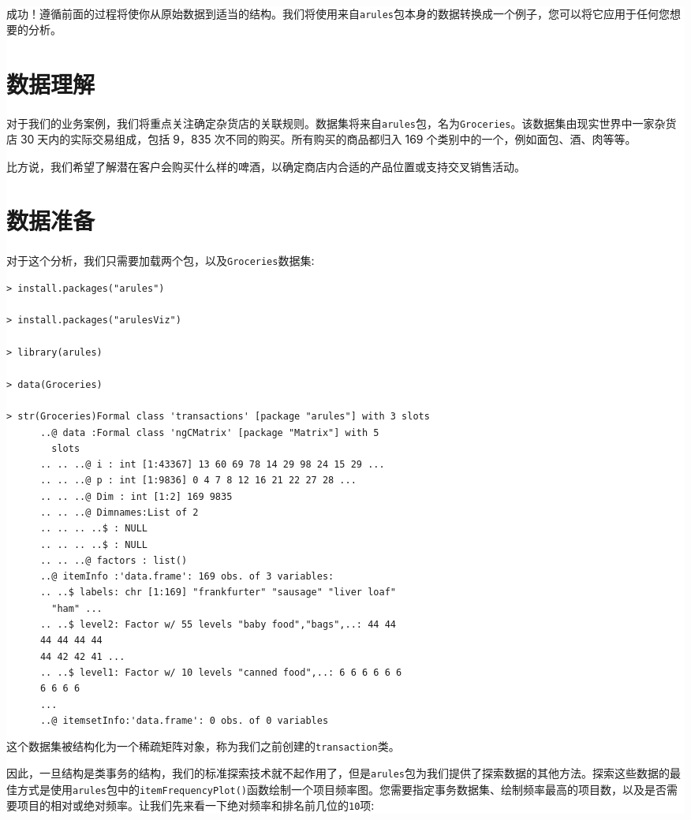 成功！遵循前面的过程将使你从原始数据到适当的结构。我们将使用来自`arules`包本身的数据转换成一个例子，您可以将它应用于任何您想要的分析。

<title>Data understanding</title>  

# 数据理解

对于我们的业务案例，我们将重点关注确定杂货店的关联规则。数据集将来自`arules`包，名为`Groceries`。该数据集由现实世界中一家杂货店 30 天内的实际交易组成，包括 9，835 次不同的购买。所有购买的商品都归入 169 个类别中的一个，例如面包、酒、肉等等。

比方说，我们希望了解潜在客户会购买什么样的啤酒，以确定商店内合适的产品位置或支持交叉销售活动。

<title>Data preparation</title>  

# 数据准备

对于这个分析，我们只需要加载两个包，以及`Groceries`数据集:

```
> install.packages("arules")

> install.packages("arulesViz")

> library(arules)

> data(Groceries)

> str(Groceries)Formal class 'transactions' [package "arules"] with 3 slots
      ..@ data :Formal class 'ngCMatrix' [package "Matrix"] with 5 
        slots
      .. .. ..@ i : int [1:43367] 13 60 69 78 14 29 98 24 15 29 ...
      .. .. ..@ p : int [1:9836] 0 4 7 8 12 16 21 22 27 28 ...
      .. .. ..@ Dim : int [1:2] 169 9835
      .. .. ..@ Dimnames:List of 2
      .. .. .. ..$ : NULL
      .. .. .. ..$ : NULL
      .. .. ..@ factors : list()
      ..@ itemInfo :'data.frame': 169 obs. of 3 variables:
      .. ..$ labels: chr [1:169] "frankfurter" "sausage" "liver loaf" 
        "ham" ...
      .. ..$ level2: Factor w/ 55 levels "baby food","bags",..: 44 44 
      44 44 44 44
      44 42 42 41 ...
      .. ..$ level1: Factor w/ 10 levels "canned food",..: 6 6 6 6 6 6 
      6 6 6 6 
      ...
      ..@ itemsetInfo:'data.frame': 0 obs. of 0 variables
```

这个数据集被结构化为一个稀疏矩阵对象，称为我们之前创建的`transaction`类。

因此，一旦结构是类事务的结构，我们的标准探索技术就不起作用了，但是`arules`包为我们提供了探索数据的其他方法。探索这些数据的最佳方式是使用`arules`包中的`itemFrequencyPlot()`函数绘制一个项目频率图。您需要指定事务数据集、绘制频率最高的项目数，以及是否需要项目的相对或绝对频率。让我们先来看一下绝对频率和排名前几位的`10`项:
